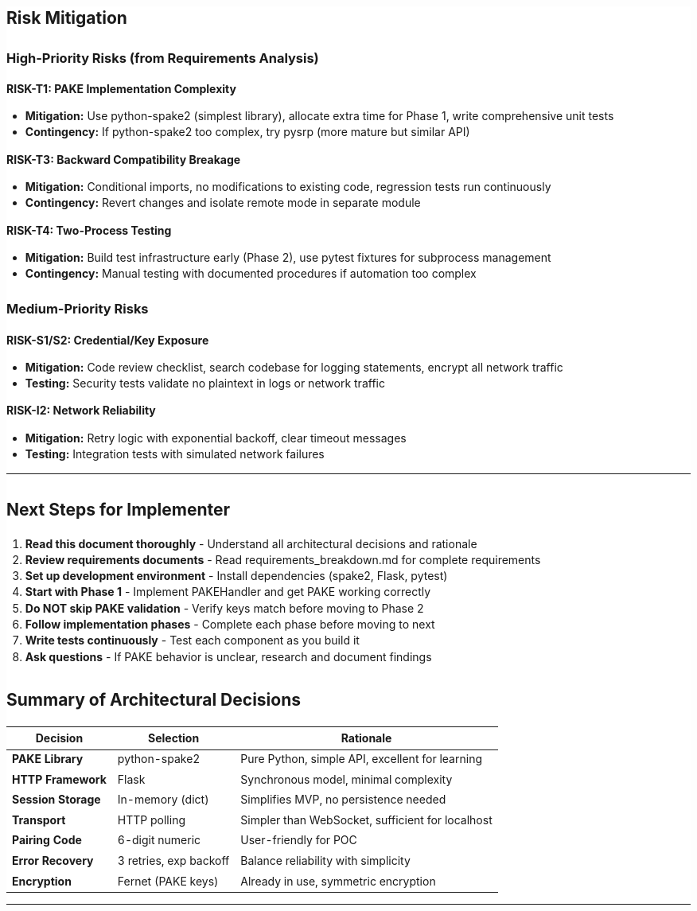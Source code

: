 
## Risk Mitigation

### High-Priority Risks (from Requirements Analysis)

**RISK-T1: PAKE Implementation Complexity**
- **Mitigation:** Use python-spake2 (simplest library), allocate extra time for Phase 1, write comprehensive unit tests
- **Contingency:** If python-spake2 too complex, try pysrp (more mature but similar API)

**RISK-T3: Backward Compatibility Breakage**
- **Mitigation:** Conditional imports, no modifications to existing code, regression tests run continuously
- **Contingency:** Revert changes and isolate remote mode in separate module

**RISK-T4: Two-Process Testing**
- **Mitigation:** Build test infrastructure early (Phase 2), use pytest fixtures for subprocess management
- **Contingency:** Manual testing with documented procedures if automation too complex

### Medium-Priority Risks

**RISK-S1/S2: Credential/Key Exposure**
- **Mitigation:** Code review checklist, search codebase for logging statements, encrypt all network traffic
- **Testing:** Security tests validate no plaintext in logs or network traffic

**RISK-I2: Network Reliability**
- **Mitigation:** Retry logic with exponential backoff, clear timeout messages
- **Testing:** Integration tests with simulated network failures

---

## Next Steps for Implementer

1. **Read this document thoroughly** - Understand all architectural decisions and rationale
2. **Review requirements documents** - Read requirements_breakdown.md for complete requirements
3. **Set up development environment** - Install dependencies (spake2, Flask, pytest)
4. **Start with Phase 1** - Implement PAKEHandler and get PAKE working correctly
5. **Do NOT skip PAKE validation** - Verify keys match before moving to Phase 2
6. **Follow implementation phases** - Complete each phase before moving to next
7. **Write tests continuously** - Test each component as you build it
8. **Ask questions** - If PAKE behavior is unclear, research and document findings

## Summary of Architectural Decisions

| Decision | Selection | Rationale |
|----------|-----------|-----------|
| **PAKE Library** | python-spake2 | Pure Python, simple API, excellent for learning |
| **HTTP Framework** | Flask | Synchronous model, minimal complexity |
| **Session Storage** | In-memory (dict) | Simplifies MVP, no persistence needed |
| **Transport** | HTTP polling | Simpler than WebSocket, sufficient for localhost |
| **Pairing Code** | 6-digit numeric | User-friendly for POC |
| **Error Recovery** | 3 retries, exp backoff | Balance reliability with simplicity |
| **Encryption** | Fernet (PAKE keys) | Already in use, symmetric encryption |

---